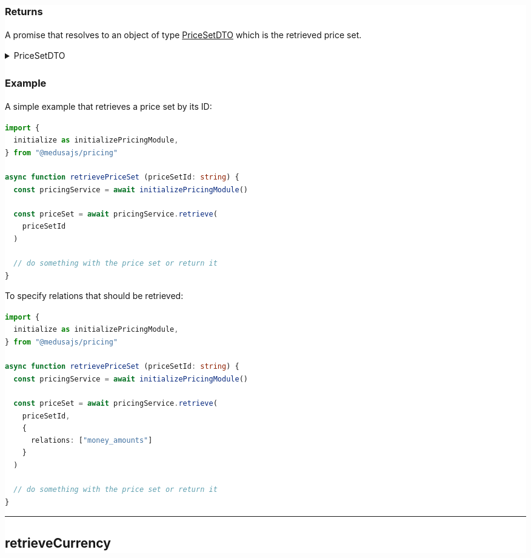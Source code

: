 ### Returns

A promise that resolves to an object of type [PriceSetDTO](PriceSetDTO.md) which is the retrieved price set.

<details><summary>
PriceSetDTO
</summary></details>

### Example

A simple example that retrieves a price set by its ID:

```ts
import { 
  initialize as initializePricingModule,
} from "@medusajs/pricing"

async function retrievePriceSet (priceSetId: string) {
  const pricingService = await initializePricingModule()

  const priceSet = await pricingService.retrieve(
    priceSetId
  )

  // do something with the price set or return it
}
```

To specify relations that should be retrieved:

```ts
import { 
  initialize as initializePricingModule,
} from "@medusajs/pricing"

async function retrievePriceSet (priceSetId: string) {
  const pricingService = await initializePricingModule()

  const priceSet = await pricingService.retrieve(
    priceSetId,
    {
      relations: ["money_amounts"]
    }
  )

  // do something with the price set or return it
}
```

___

## retrieveCurrency
